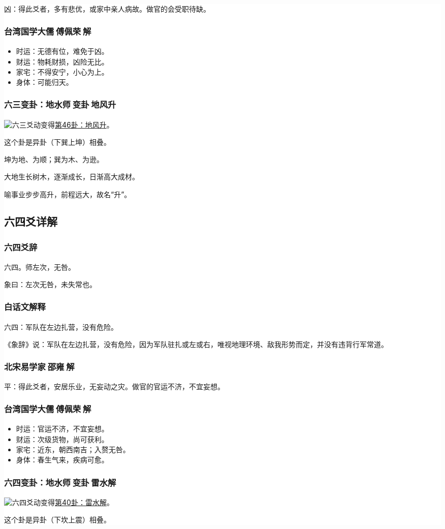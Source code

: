 凶：得此爻者，多有悲优，或家中亲人病故。做官的会受职待缺。

### 台湾国学大儒 傅佩荣 解

- 时运：无德有位，难免于凶。
- 财运：物耗财损，凶险无比。
- 家宅：不得安宁，小心为上。
- 身体：可能归天。

### 六三变卦：地水师 变卦 地风升

<img src="http://www.yilusoso.com/wp-content/uploads/2018/06/7_3.png" align=left>

六三爻动变得[第46卦：地风升](./e58d87sheng_cn.md)。

这个卦是异卦（下巽上坤）相叠。

坤为地、为顺；巽为木、为逊。

大地生长树木，逐渐成长，日渐高大成材。

喻事业步步高升，前程远大，故名“升”。

## 六四爻详解
### 六四爻辞

六四。师左次，无咎。

象曰：左次无咎，未失常也。

### 白话文解释

六四：军队在左边扎营，没有危险。

《象辞》说：军队在左边扎营，没有危险，因为军队驻扎或左或右，唯视地理环境、敌我形势而定，并没有违背行军常道。

### 北宋易学家 邵雍 解

平：得此爻者，安居乐业，无妄动之灾。做官的官运不济，不宜妄想。

### 台湾国学大儒 傅佩荣 解

- 时运：官运不济，不宜妄想。
- 财运：次级货物，尚可获利。
- 家宅：近东，朝西南吉；入赘无咎。
- 身体：春生气来，疾病可愈。

### 六四变卦：地水师 变卦 雷水解

<img src="http://www.yilusoso.com/wp-content/uploads/2018/06/7_4.png" align=left>

六四爻动变得[第40卦：雷水解](./e8a7a3xie_cn.md)。

这个卦是异卦（下坎上震）相叠。
